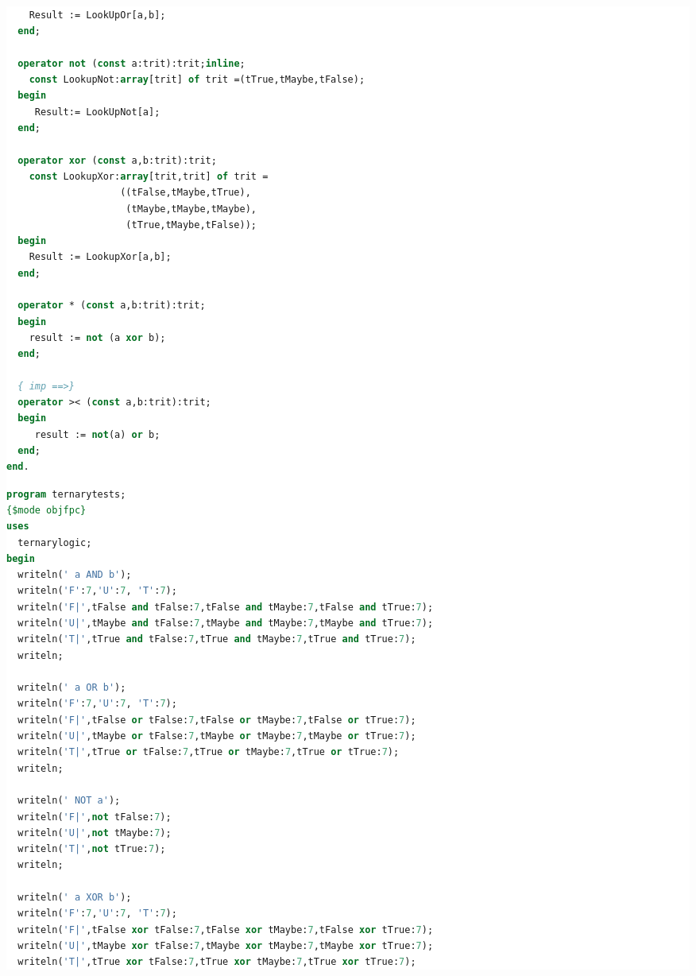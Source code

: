 ```pascal
    Result := LookUpOr[a,b];
  end;

  operator not (const a:trit):trit;inline;
    const LookupNot:array[trit] of trit =(tTrue,tMaybe,tFalse);
  begin
     Result:= LookUpNot[a];
  end;

  operator xor (const a,b:trit):trit;
    const LookupXor:array[trit,trit] of trit =
                    ((tFalse,tMaybe,tTrue),
                     (tMaybe,tMaybe,tMaybe),
                     (tTrue,tMaybe,tFalse));
  begin
    Result := LookupXor[a,b];
  end;

  operator * (const a,b:trit):trit;
  begin
    result := not (a xor b);
  end;

  { imp ==>}
  operator >< (const a,b:trit):trit;
  begin
     result := not(a) or b;
  end;
end.

```


```pascal
program ternarytests;
{$mode objfpc}
uses
  ternarylogic;
begin
  writeln(' a AND b');
  writeln('F':7,'U':7, 'T':7);
  writeln('F|',tFalse and tFalse:7,tFalse and tMaybe:7,tFalse and tTrue:7);
  writeln('U|',tMaybe and tFalse:7,tMaybe and tMaybe:7,tMaybe and tTrue:7);
  writeln('T|',tTrue and tFalse:7,tTrue and tMaybe:7,tTrue and tTrue:7);
  writeln;

  writeln(' a OR b');
  writeln('F':7,'U':7, 'T':7);
  writeln('F|',tFalse or tFalse:7,tFalse or tMaybe:7,tFalse or tTrue:7);
  writeln('U|',tMaybe or tFalse:7,tMaybe or tMaybe:7,tMaybe or tTrue:7);
  writeln('T|',tTrue or tFalse:7,tTrue or tMaybe:7,tTrue or tTrue:7);
  writeln;

  writeln(' NOT a');
  writeln('F|',not tFalse:7);
  writeln('U|',not tMaybe:7);
  writeln('T|',not tTrue:7);
  writeln;

  writeln(' a XOR b');
  writeln('F':7,'U':7, 'T':7);
  writeln('F|',tFalse xor tFalse:7,tFalse xor tMaybe:7,tFalse xor tTrue:7);
  writeln('U|',tMaybe xor tFalse:7,tMaybe xor tMaybe:7,tMaybe xor tTrue:7);
  writeln('T|',tTrue xor tFalse:7,tTrue xor tMaybe:7,tTrue xor tTrue:7);
```